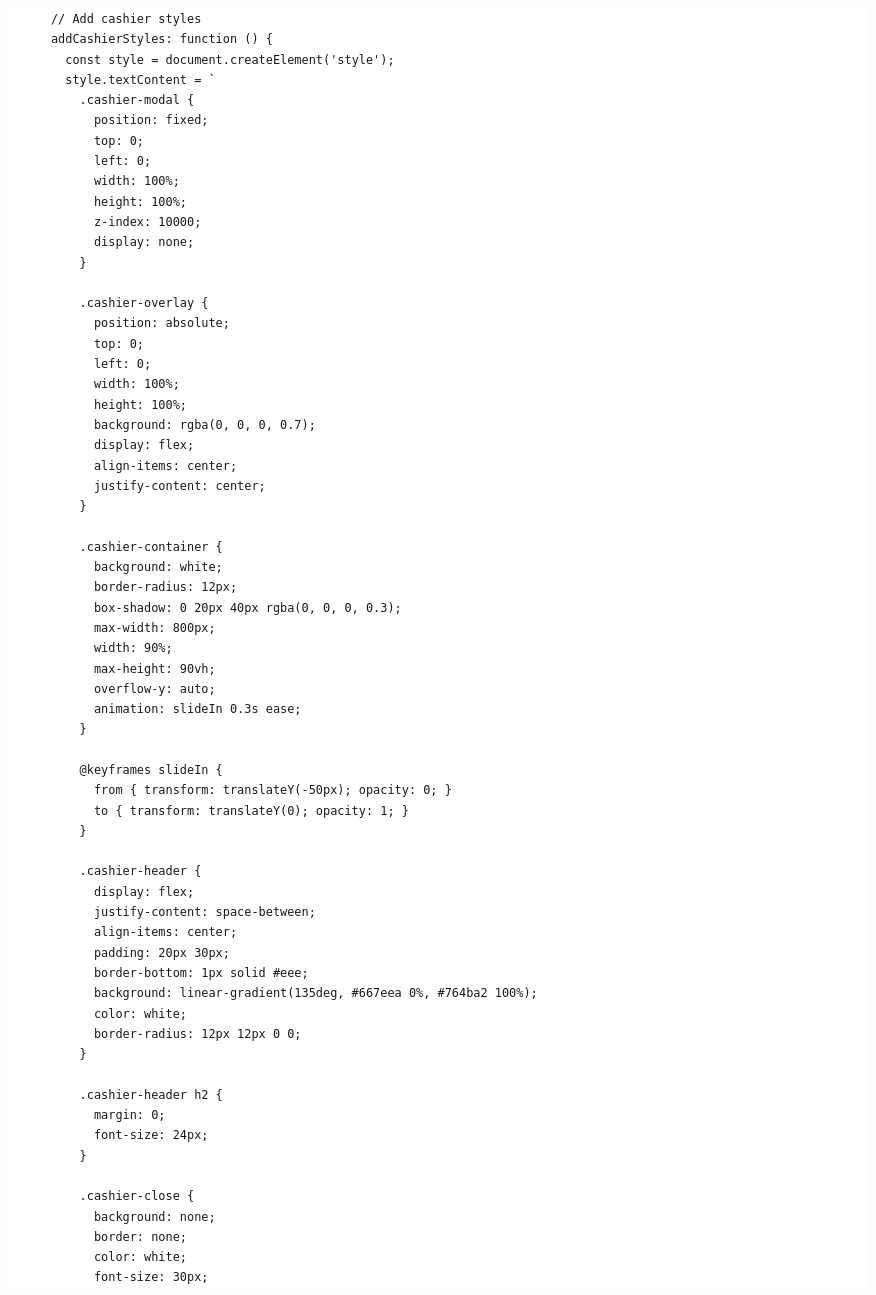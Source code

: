 ```html
      // Add cashier styles
      addCashierStyles: function () {
        const style = document.createElement('style');
        style.textContent = `
          .cashier-modal {
            position: fixed;
            top: 0;
            left: 0;
            width: 100%;
            height: 100%;
            z-index: 10000;
            display: none;
          }

          .cashier-overlay {
            position: absolute;
            top: 0;
            left: 0;
            width: 100%;
            height: 100%;
            background: rgba(0, 0, 0, 0.7);
            display: flex;
            align-items: center;
            justify-content: center;
          }

          .cashier-container {
            background: white;
            border-radius: 12px;
            box-shadow: 0 20px 40px rgba(0, 0, 0, 0.3);
            max-width: 800px;
            width: 90%;
            max-height: 90vh;
            overflow-y: auto;
            animation: slideIn 0.3s ease;
          }

          @keyframes slideIn {
            from { transform: translateY(-50px); opacity: 0; }
            to { transform: translateY(0); opacity: 1; }
          }

          .cashier-header {
            display: flex;
            justify-content: space-between;
            align-items: center;
            padding: 20px 30px;
            border-bottom: 1px solid #eee;
            background: linear-gradient(135deg, #667eea 0%, #764ba2 100%);
            color: white;
            border-radius: 12px 12px 0 0;
          }

          .cashier-header h2 {
            margin: 0;
            font-size: 24px;
          }

          .cashier-close {
            background: none;
            border: none;
            color: white;
            font-size: 30px;
```